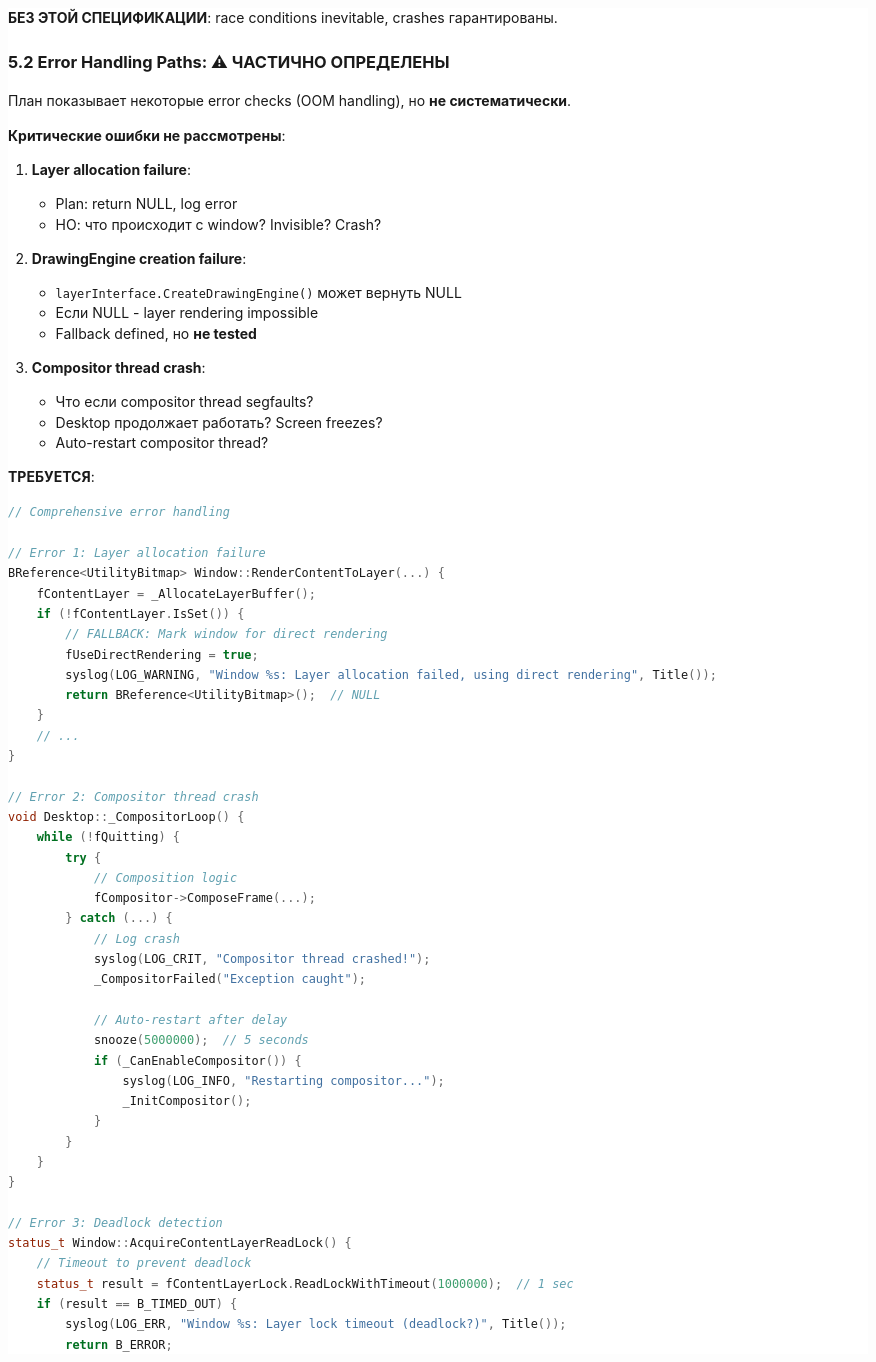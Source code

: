 **БЕЗ ЭТОЙ СПЕЦИФИКАЦИИ**: race conditions inevitable, crashes гарантированы.

### 5.2 Error Handling Paths: ⚠️ ЧАСТИЧНО ОПРЕДЕЛЕНЫ

План показывает некоторые error checks (OOM handling), но **не систематически**.

**Критические ошибки не рассмотрены**:

1. **Layer allocation failure**:
   - Plan: return NULL, log error
   - НО: что происходит с window? Invisible? Crash?

2. **DrawingEngine creation failure**:
   - `layerInterface.CreateDrawingEngine()` может вернуть NULL
   - Если NULL - layer rendering impossible
   - Fallback defined, но **не tested**

3. **Compositor thread crash**:
   - Что если compositor thread segfaults?
   - Desktop продолжает работать? Screen freezes?
   - Auto-restart compositor thread?

**ТРЕБУЕТСЯ**:

```cpp
// Comprehensive error handling

// Error 1: Layer allocation failure
BReference<UtilityBitmap> Window::RenderContentToLayer(...) {
    fContentLayer = _AllocateLayerBuffer();
    if (!fContentLayer.IsSet()) {
        // FALLBACK: Mark window for direct rendering
        fUseDirectRendering = true;
        syslog(LOG_WARNING, "Window %s: Layer allocation failed, using direct rendering", Title());
        return BReference<UtilityBitmap>();  // NULL
    }
    // ...
}

// Error 2: Compositor thread crash
void Desktop::_CompositorLoop() {
    while (!fQuitting) {
        try {
            // Composition logic
            fCompositor->ComposeFrame(...);
        } catch (...) {
            // Log crash
            syslog(LOG_CRIT, "Compositor thread crashed!");
            _CompositorFailed("Exception caught");
            
            // Auto-restart after delay
            snooze(5000000);  // 5 seconds
            if (_CanEnableCompositor()) {
                syslog(LOG_INFO, "Restarting compositor...");
                _InitCompositor();
            }
        }
    }
}

// Error 3: Deadlock detection
status_t Window::AcquireContentLayerReadLock() {
    // Timeout to prevent deadlock
    status_t result = fContentLayerLock.ReadLockWithTimeout(1000000);  // 1 sec
    if (result == B_TIMED_OUT) {
        syslog(LOG_ERR, "Window %s: Layer lock timeout (deadlock?)", Title());
        return B_ERROR;
```